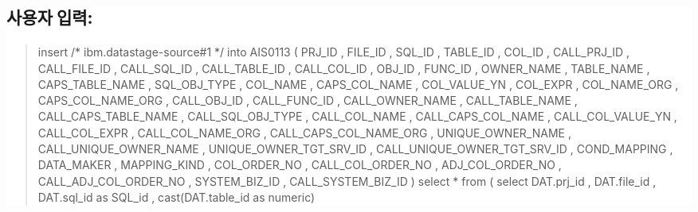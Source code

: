 ## 사용자 입력:
> insert
	/* ibm.datastage-source#1 */
	into
	AIS0113 (
		PRJ_ID
		, FILE_ID
		, SQL_ID
		, TABLE_ID
		, COL_ID
		, CALL_PRJ_ID
		, CALL_FILE_ID
		, CALL_SQL_ID
		, CALL_TABLE_ID
		, CALL_COL_ID
		, OBJ_ID
		, FUNC_ID
		, OWNER_NAME
		, TABLE_NAME
		, CAPS_TABLE_NAME
		, SQL_OBJ_TYPE
		, COL_NAME
		, CAPS_COL_NAME
		, COL_VALUE_YN
		, COL_EXPR
		, COL_NAME_ORG
		, CAPS_COL_NAME_ORG
		, CALL_OBJ_ID
		, CALL_FUNC_ID
		, CALL_OWNER_NAME
		, CALL_TABLE_NAME
		, CALL_CAPS_TABLE_NAME
		, CALL_SQL_OBJ_TYPE
		, CALL_COL_NAME
		, CALL_CAPS_COL_NAME
		, CALL_COL_VALUE_YN
		, CALL_COL_EXPR
		, CALL_COL_NAME_ORG
		, CALL_CAPS_COL_NAME_ORG
		, UNIQUE_OWNER_NAME
		, CALL_UNIQUE_OWNER_NAME
		, UNIQUE_OWNER_TGT_SRV_ID
		, CALL_UNIQUE_OWNER_TGT_SRV_ID
		, COND_MAPPING
		, DATA_MAKER
		, MAPPING_KIND
		, COL_ORDER_NO
		, CALL_COL_ORDER_NO
		, ADJ_COL_ORDER_NO
		, CALL_ADJ_COL_ORDER_NO
		, SYSTEM_BIZ_ID
		, CALL_SYSTEM_BIZ_ID
	)
select
	*
from
	(
		select
			DAT.prj_id
			, DAT.file_id
			, DAT.sql_id as SQL_id
			, cast(DAT.table_id as numeric)